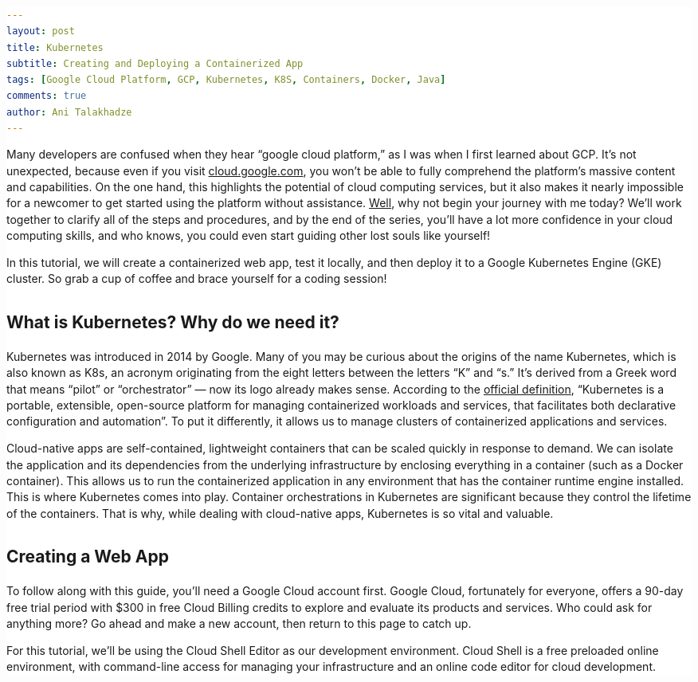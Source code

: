```yaml
---
layout: post
title: Kubernetes
subtitle: Creating and Deploying a Containerized App
tags: [Google Cloud Platform, GCP, Kubernetes, K8S, Containers, Docker, Java]
comments: true
author: Ani Talakhadze
---
```


Many developers are confused when they hear “google cloud platform,” as I was when I first learned about GCP. It’s not unexpected, because even if you visit [cloud.google.com](https://cloud.google.com/), you won’t be able to fully comprehend the platform’s massive content and capabilities. On the one hand, this highlights the potential of cloud computing services, but it also makes it nearly impossible for a newcomer to get started using the platform without assistance.
[
Well](https://cloud.google.com/), why not begin your journey with me today? We’ll work together to clarify all of the steps and procedures, and by the end of the series, you’ll have a lot more confidence in your cloud computing skills, and who knows, you could even start guiding other lost souls like yourself!

In this tutorial, we will create a containerized web app, test it locally, and then deploy it to a Google Kubernetes Engine (GKE) cluster. So grab a cup of coffee and brace yourself for a coding session!

## What is Kubernetes? Why do we need it?  

Kubernetes was introduced in 2014 by Google. Many of you may be curious about the origins of the name Kubernetes, which is also known as K8s, an acronym originating from the eight letters between the letters “K” and “s.” It’s derived from a Greek word that means “pilot” or “orchestrator” — now its logo already makes sense. According to the [official definition](https://kubernetes.io/docs/concepts/overview/), “Kubernetes is a portable, extensible, open-source platform for managing containerized workloads and services, that facilitates both declarative configuration and automation”. To put it differently, it allows us to manage clusters of containerized applications and services.

Cloud-native apps are self-contained, lightweight containers that can be scaled quickly in response to demand. We can isolate the application and its dependencies from the underlying infrastructure by enclosing everything in a container (such as a Docker container). This allows us to run the containerized application in any environment that has the container runtime engine installed. This is where Kubernetes comes into play. Container orchestrations in Kubernetes are significant because they control the lifetime of the containers. That is why, while dealing with cloud-native apps, Kubernetes is so vital and valuable.


## Creating a Web App  

To follow along with this guide, you’ll need a Google Cloud account first. Google Cloud, fortunately for everyone, offers a 90-day free trial period with $300 in free Cloud Billing credits to explore and evaluate its products and services. Who could ask for anything more? Go ahead and make a new account, then return to this page to catch up.

For this tutorial, we’ll be using the Cloud Shell Editor as our development environment. Cloud Shell is a free preloaded online environment, with command-line access for managing your infrastructure and an online code editor for cloud development.
